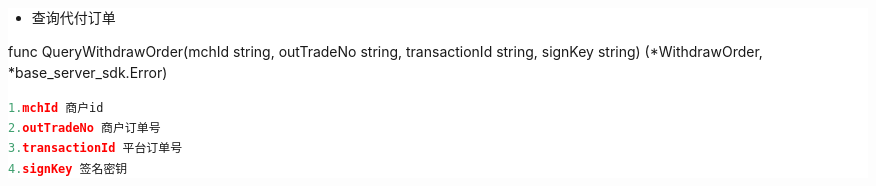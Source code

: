 
- 查询代付订单

func QueryWithdrawOrder(mchId string, outTradeNo string, transactionId string, signKey string) (*WithdrawOrder, *base_server_sdk.Error)

```go
1.mchId 商户id
2.outTradeNo 商户订单号
3.transactionId 平台订单号
4.signKey 签名密钥
```